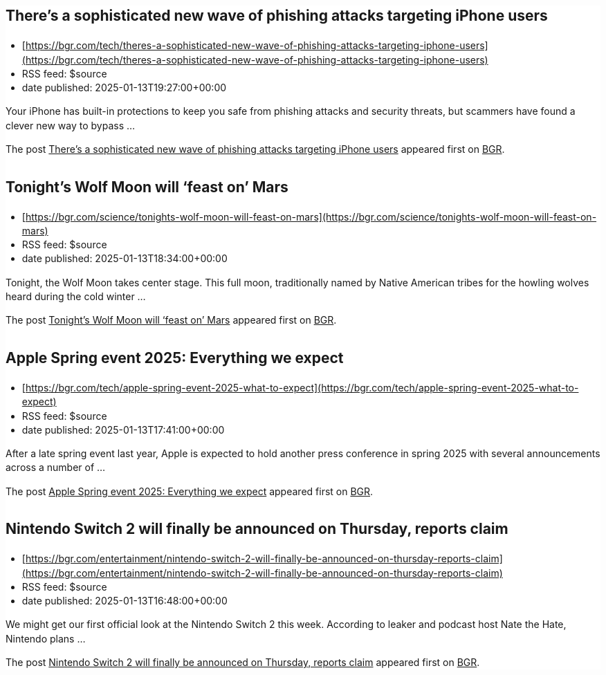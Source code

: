 ## There’s a sophisticated new wave of phishing attacks targeting iPhone users
 - [https://bgr.com/tech/theres-a-sophisticated-new-wave-of-phishing-attacks-targeting-iphone-users](https://bgr.com/tech/theres-a-sophisticated-new-wave-of-phishing-attacks-targeting-iphone-users)
 - RSS feed: $source
 - date published: 2025-01-13T19:27:00+00:00

<p>Your iPhone has built-in protections to keep you safe from phishing attacks and security threats, but scammers have found a clever new way to bypass &#8230;</p>
<p>The post <a href="https://bgr.com/tech/theres-a-sophisticated-new-wave-of-phishing-attacks-targeting-iphone-users/">There’s a sophisticated new wave of phishing attacks targeting iPhone users</a> appeared first on <a href="https://bgr.com">BGR</a>.</p>

## Tonight’s Wolf Moon will ‘feast on’ Mars
 - [https://bgr.com/science/tonights-wolf-moon-will-feast-on-mars](https://bgr.com/science/tonights-wolf-moon-will-feast-on-mars)
 - RSS feed: $source
 - date published: 2025-01-13T18:34:00+00:00

<p>Tonight, the Wolf Moon takes center stage. This full moon, traditionally named by Native American tribes for the howling wolves heard during the cold winter &#8230;</p>
<p>The post <a href="https://bgr.com/science/tonights-wolf-moon-will-feast-on-mars/">Tonight&#8217;s Wolf Moon will &#8216;feast on&#8217; Mars</a> appeared first on <a href="https://bgr.com">BGR</a>.</p>

## Apple Spring event 2025: Everything we expect
 - [https://bgr.com/tech/apple-spring-event-2025-what-to-expect](https://bgr.com/tech/apple-spring-event-2025-what-to-expect)
 - RSS feed: $source
 - date published: 2025-01-13T17:41:00+00:00

<p>After a late spring event last year, Apple is expected to hold another press conference in spring 2025 with several announcements across a number of &#8230;</p>
<p>The post <a href="https://bgr.com/tech/apple-spring-event-2025-what-to-expect/">Apple Spring event 2025: Everything we expect</a> appeared first on <a href="https://bgr.com">BGR</a>.</p>

## Nintendo Switch 2 will finally be announced on Thursday, reports claim
 - [https://bgr.com/entertainment/nintendo-switch-2-will-finally-be-announced-on-thursday-reports-claim](https://bgr.com/entertainment/nintendo-switch-2-will-finally-be-announced-on-thursday-reports-claim)
 - RSS feed: $source
 - date published: 2025-01-13T16:48:00+00:00

<p>We might get our first official look at the Nintendo Switch 2 this week. According to leaker and podcast host Nate the Hate, Nintendo plans &#8230;</p>
<p>The post <a href="https://bgr.com/entertainment/nintendo-switch-2-will-finally-be-announced-on-thursday-reports-claim/">Nintendo Switch 2 will finally be announced on Thursday, reports claim</a> appeared first on <a href="https://bgr.com">BGR</a>.</p>
